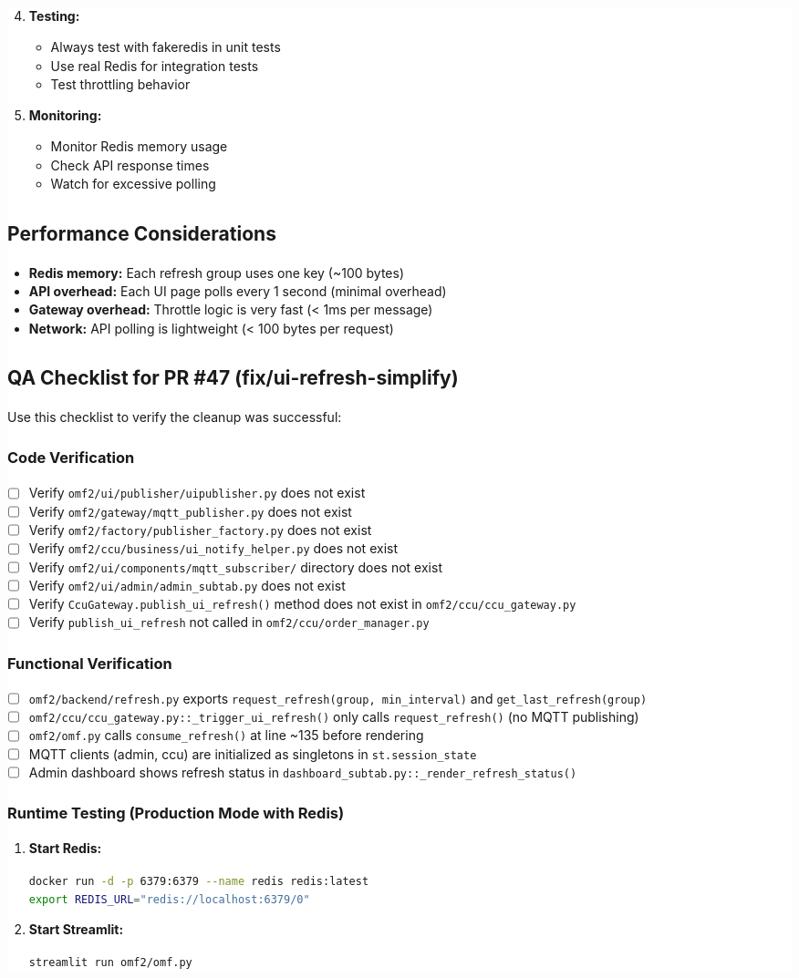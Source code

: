 4. **Testing:**
   - Always test with fakeredis in unit tests
   - Use real Redis for integration tests
   - Test throttling behavior

5. **Monitoring:**
   - Monitor Redis memory usage
   - Check API response times
   - Watch for excessive polling

## Performance Considerations

- **Redis memory:** Each refresh group uses one key (~100 bytes)
- **API overhead:** Each UI page polls every 1 second (minimal overhead)
- **Gateway overhead:** Throttle logic is very fast (< 1ms per message)
- **Network:** API polling is lightweight (< 100 bytes per request)

## QA Checklist for PR #47 (fix/ui-refresh-simplify)

Use this checklist to verify the cleanup was successful:

### Code Verification
- [ ] Verify `omf2/ui/publisher/uipublisher.py` does not exist
- [ ] Verify `omf2/gateway/mqtt_publisher.py` does not exist
- [ ] Verify `omf2/factory/publisher_factory.py` does not exist
- [ ] Verify `omf2/ccu/business/ui_notify_helper.py` does not exist
- [ ] Verify `omf2/ui/components/mqtt_subscriber/` directory does not exist
- [ ] Verify `omf2/ui/admin/admin_subtab.py` does not exist
- [ ] Verify `CcuGateway.publish_ui_refresh()` method does not exist in `omf2/ccu/ccu_gateway.py`
- [ ] Verify `publish_ui_refresh` not called in `omf2/ccu/order_manager.py`

### Functional Verification
- [ ] `omf2/backend/refresh.py` exports `request_refresh(group, min_interval)` and `get_last_refresh(group)`
- [ ] `omf2/ccu/ccu_gateway.py::_trigger_ui_refresh()` only calls `request_refresh()` (no MQTT publishing)
- [ ] `omf2/omf.py` calls `consume_refresh()` at line ~135 before rendering
- [ ] MQTT clients (admin, ccu) are initialized as singletons in `st.session_state`
- [ ] Admin dashboard shows refresh status in `dashboard_subtab.py::_render_refresh_status()`

### Runtime Testing (Production Mode with Redis)
1. **Start Redis:**
   ```bash
   docker run -d -p 6379:6379 --name redis redis:latest
   export REDIS_URL="redis://localhost:6379/0"
   ```

2. **Start Streamlit:**
   ```bash
   streamlit run omf2/omf.py
   ```
